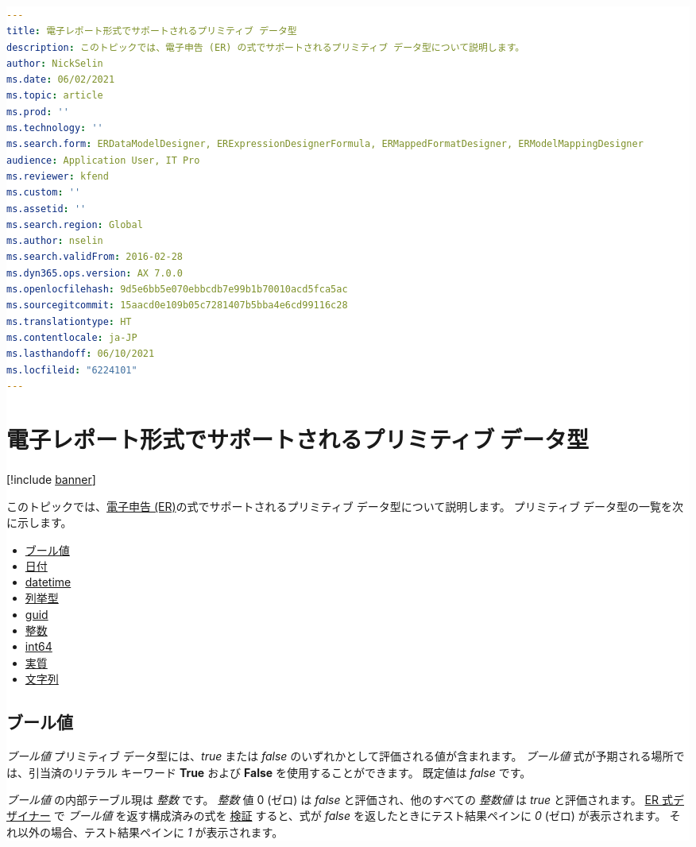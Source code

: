 ```yaml
---
title: 電子レポート形式でサポートされるプリミティブ データ型
description: このトピックでは、電子申告 (ER) の式でサポートされるプリミティブ データ型について説明します。
author: NickSelin
ms.date: 06/02/2021
ms.topic: article
ms.prod: ''
ms.technology: ''
ms.search.form: ERDataModelDesigner, ERExpressionDesignerFormula, ERMappedFormatDesigner, ERModelMappingDesigner
audience: Application User, IT Pro
ms.reviewer: kfend
ms.custom: ''
ms.assetid: ''
ms.search.region: Global
ms.author: nselin
ms.search.validFrom: 2016-02-28
ms.dyn365.ops.version: AX 7.0.0
ms.openlocfilehash: 9d5e6bb5e070ebbcdb7e99b1b70010acd5fca5ac
ms.sourcegitcommit: 15aacd0e109b05c7281407b5bba4e6cd99116c28
ms.translationtype: HT
ms.contentlocale: ja-JP
ms.lasthandoff: 06/10/2021
ms.locfileid: "6224101"
---
```

# <a name="supported-primitive-data-types-for-electronic-reporting-formulas"></a>電子レポート形式でサポートされるプリミティブ データ型

[!include [banner](../includes/banner.md)]

このトピックでは、[電子申告 (ER)](general-electronic-reporting.md)の式でサポートされるプリミティブ データ型について説明します。 プリミティブ データ型の一覧を次に示します。

- [ブール値](#boolean)
- [日付](#date)
- [datetime](#datetime)
- [列挙型](#enumeration)
- [guid](#guid)
- [整数](#integer)
- [int64](#int64)
- [実質](#real)
- [文字列](#string)

## <a name="boolean"></a><a name="boolean"></a>ブール値

*ブール値* プリミティブ データ型には、*true* または *false* のいずれかとして評価される値が含まれます。 *ブール値* 式が予期される場所では、引当済のリテラル キーワード **True** および **False** を使用することができます。 既定値は *false* です。

*ブール値* の内部テーブル現は *整数* です。 *整数* 値 0 (ゼロ) は *false* と評価され、他のすべての *整数値* は *true* と評価されます。 [ER 式デザイナー](er-advanced-formula-editor.md) で *ブール値* を返す構成済みの式を [検証](general-electronic-reporting-formula-designer.md#TestFormula) すると、式が *false* を返したときにテスト結果ペインに *0* (ゼロ) が表示されます。 それ以外の場合、テスト結果ペインに *1* が表示されます。
